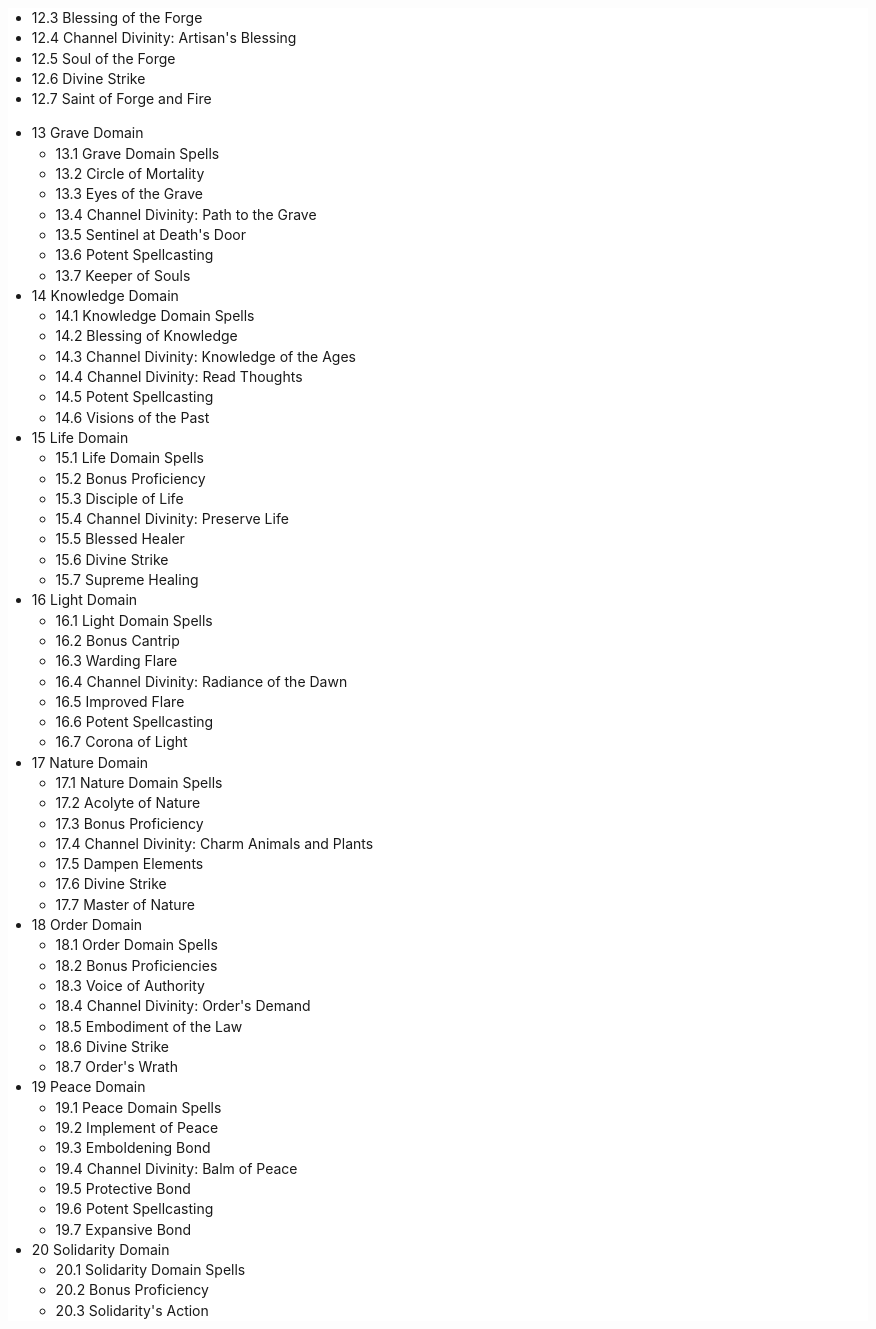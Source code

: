   + 12.3 Blessing of the Forge
  + 12.4 Channel Divinity: Artisan's Blessing
  + 12.5 Soul of the Forge
  + 12.6 Divine Strike
  + 12.7 Saint of Forge and Fire
* 13 Grave Domain
  + 13.1 Grave Domain Spells
  + 13.2 Circle of Mortality
  + 13.3 Eyes of the Grave
  + 13.4 Channel Divinity: Path to the Grave
  + 13.5 Sentinel at Death's Door
  + 13.6 Potent Spellcasting
  + 13.7 Keeper of Souls
* 14 Knowledge Domain
  + 14.1 Knowledge Domain Spells
  + 14.2 Blessing of Knowledge
  + 14.3 Channel Divinity: Knowledge of the Ages
  + 14.4 Channel Divinity: Read Thoughts
  + 14.5 Potent Spellcasting
  + 14.6 Visions of the Past
* 15 Life Domain
  + 15.1 Life Domain Spells
  + 15.2 Bonus Proficiency
  + 15.3 Disciple of Life
  + 15.4 Channel Divinity: Preserve Life
  + 15.5 Blessed Healer
  + 15.6 Divine Strike
  + 15.7 Supreme Healing
* 16 Light Domain
  + 16.1 Light Domain Spells
  + 16.2 Bonus Cantrip
  + 16.3 Warding Flare
  + 16.4 Channel Divinity: Radiance of the Dawn
  + 16.5 Improved Flare
  + 16.6 Potent Spellcasting
  + 16.7 Corona of Light
* 17 Nature Domain
  + 17.1 Nature Domain Spells
  + 17.2 Acolyte of Nature
  + 17.3 Bonus Proficiency
  + 17.4 Channel Divinity: Charm Animals and Plants
  + 17.5 Dampen Elements
  + 17.6 Divine Strike
  + 17.7 Master of Nature
* 18 Order Domain
  + 18.1 Order Domain Spells
  + 18.2 Bonus Proficiencies
  + 18.3 Voice of Authority
  + 18.4 Channel Divinity: Order's Demand
  + 18.5 Embodiment of the Law
  + 18.6 Divine Strike
  + 18.7 Order's Wrath
* 19 Peace Domain
  + 19.1 Peace Domain Spells
  + 19.2 Implement of Peace
  + 19.3 Emboldening Bond
  + 19.4 Channel Divinity: Balm of Peace
  + 19.5 Protective Bond
  + 19.6 Potent Spellcasting
  + 19.7 Expansive Bond
* 20 Solidarity Domain
  + 20.1 Solidarity Domain Spells
  + 20.2 Bonus Proficiency
  + 20.3 Solidarity's Action